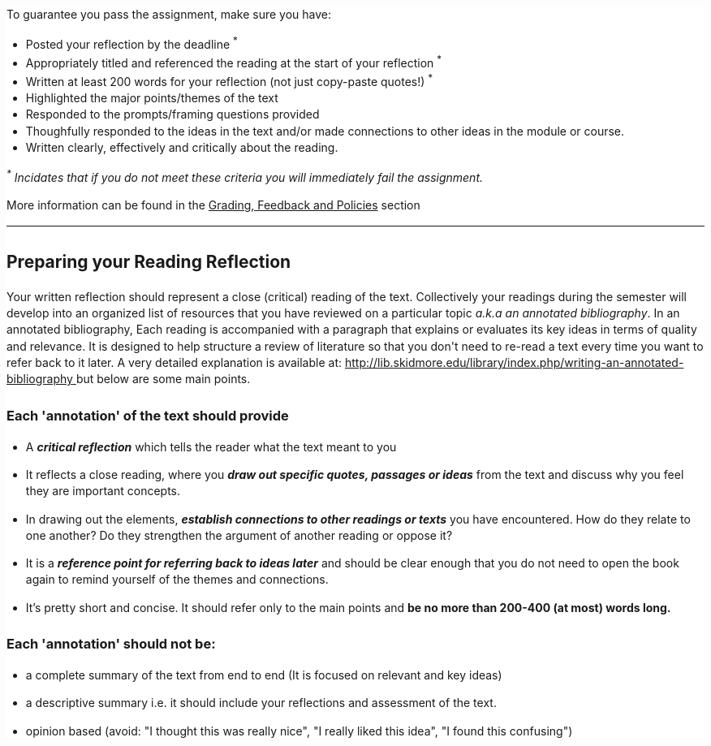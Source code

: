 To guarantee you pass the assignment, make sure you have: 

- Posted your reflection by the deadline <sup>*</sup>
- Appropriately titled and referenced the reading at the start of your reflection <sup>*</sup>
- Written at least 200 words for your reflection (not just copy-paste quotes!) <sup>*</sup>
- Highlighted the major points/themes of the text
- Responded to the prompts/framing questions provided 
- Thoughfully responded to the ideas in the text and/or made connections to other ideas in the module or course.
- Written clearly, effectively and critically about the reading.

_<sup>*</sup> Incidates that if you do not meet these criteria you will immediately fail the assignment._

More information can be found in the [Grading, Feedback and Policies]({{site.baseurl}}/2016/08/22/grading#precedent) section

<hr/>

## Preparing your Reading Reflection 

Your written reflection should represent a close (critical) reading of the text. Collectively your readings during the semester will develop into an organized list of resources that you have reviewed on a particular topic _a.k.a an annotated bibliography_. In an annotated bibliography, Each reading is accompanied with a paragraph that explains or evaluates its key ideas in terms of quality and relevance. It is designed to help structure a review of literature so that you don't need to re-read a text every time you want to refer back to it later. A very detailed explanation is available at: [http://lib.skidmore.edu/library/index.php/writing-an-annotated-bibliography ](http://lib.skidmore.edu/library/index.php/writing-an-annotated-bibliography) but below are some main points.

### Each 'annotation' of the text should provide

* A **_critical reflection_** which tells the reader what the text meant to you

* It reflects a close reading, where you **_draw out specific quotes, passages or ideas_** from the text and discuss why you feel they are important concepts.

* In drawing out the elements, **_establish connections to other readings or texts_** you have encountered. How do they relate to one another? Do they strengthen the argument of another reading or oppose it? 

* It is a **_reference point for referring back to ideas later_** and should be clear enough that you do not need to open the book again to remind yourself of the themes and connections. 

* It’s pretty short and concise. It should refer only to the main points and **be no more than 200-400 (at most) words long.**

### Each 'annotation' should not be:

* a complete summary of the text from end to end (It is focused on relevant and key ideas)

* a descriptive summary i.e. it should include your reflections and assessment of the text.

* opinion based (avoid: "I thought this was really nice", "I really liked this idea", "I found this confusing")
